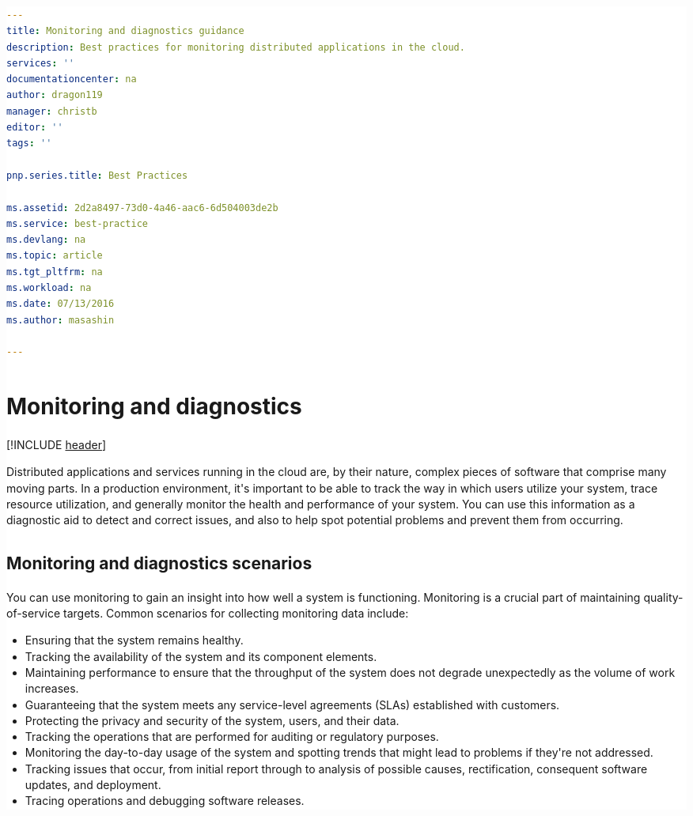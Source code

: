 ```yaml
---
title: Monitoring and diagnostics guidance
description: Best practices for monitoring distributed applications in the cloud.
services: ''
documentationcenter: na
author: dragon119
manager: christb
editor: ''
tags: ''

pnp.series.title: Best Practices

ms.assetid: 2d2a8497-73d0-4a46-aac6-6d504003de2b
ms.service: best-practice
ms.devlang: na
ms.topic: article
ms.tgt_pltfrm: na
ms.workload: na
ms.date: 07/13/2016
ms.author: masashin

---
```

# Monitoring and diagnostics
[!INCLUDE [header](../_includes/header.md)]

Distributed applications and services running in the cloud are, by their nature, complex pieces of software that comprise many moving parts. In a production environment, it's important to be able to track the way in which users utilize your system, trace resource utilization, and generally monitor the health and performance of your system. You can use this information as a diagnostic aid to detect and correct issues, and also to help spot potential problems and prevent them from occurring.

## Monitoring and diagnostics scenarios
You can use monitoring to gain an insight into how well a system is functioning. Monitoring is a crucial part of maintaining quality-of-service targets. Common scenarios for collecting monitoring data include:

* Ensuring that the system remains healthy.
* Tracking the availability of the system and its component elements.
* Maintaining performance to ensure that the throughput of the system does not degrade unexpectedly as the volume of work increases.
* Guaranteeing that the system meets any service-level agreements (SLAs) established with customers.
* Protecting the privacy and security of the system, users, and their data.
* Tracking the operations that are performed for auditing or regulatory purposes.
* Monitoring the day-to-day usage of the system and spotting trends that might lead to problems if they're not addressed.
* Tracking issues that occur, from initial report through to analysis of possible causes, rectification, consequent software updates, and deployment.
* Tracing operations and debugging software releases.

